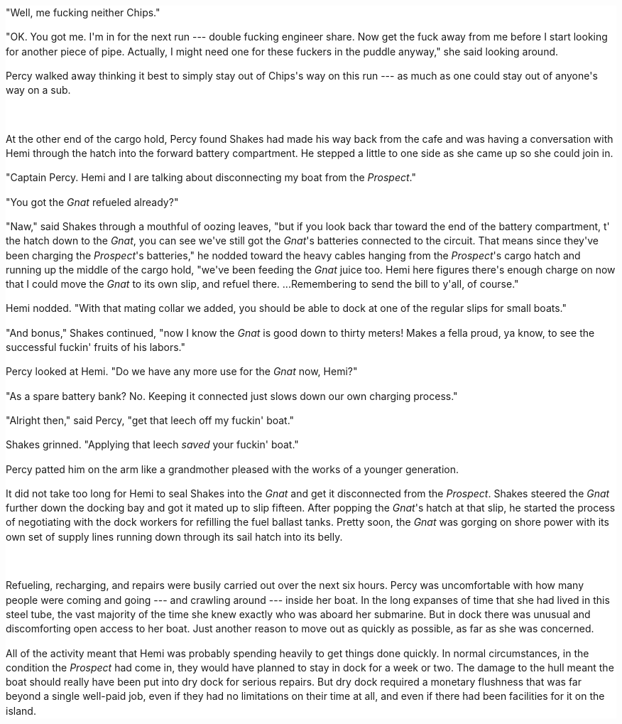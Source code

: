 "Well, me fucking neither Chips."

"OK. You got me. I'm in for the next run --- double fucking engineer share. Now get the fuck away from me before I start looking for another piece of pipe. Actually, I might need one for these fuckers in the puddle anyway," she said looking around.

Percy walked away thinking it best to simply stay out of Chips's way on this run --- as much as one could stay out of anyone's way on a sub.

[//]: # (----- invisible character break)
 

[//]: # (### disconnecting the Gnat)

At the other end of the cargo hold, Percy found Shakes had made his way back from the cafe and was having a conversation with Hemi through the hatch into the forward battery compartment. He stepped a little to one side as she came up so she could join in.

"Captain Percy. Hemi and I are talking about disconnecting my boat from the _Prospect_."

"You got the _Gnat_ refueled already?"

"Naw," said Shakes through a mouthful of oozing leaves, "but if you look back thar toward the end of the battery compartment, t' the hatch down to the _Gnat_, you can see we've still got the _Gnat_'s batteries connected to the circuit. That means since they've been charging the _Prospect_'s batteries," he nodded toward the heavy cables hanging from the _Prospect_'s cargo hatch and running up the middle of the cargo hold, "we've been feeding the _Gnat_ juice too. Hemi here figures there's enough charge on now that I could move the _Gnat_ to its own slip, and refuel there. ...Remembering to send the bill to y'all, of course."

Hemi nodded. "With that mating collar we added, you should be able to dock at one of the regular slips for small boats."

"And bonus," Shakes continued, "now I know the _Gnat_ is good down to thirty meters! Makes a fella proud, ya know, to see the successful fuckin' fruits of his labors."

Percy looked at Hemi. "Do we have any more use for the _Gnat_ now, Hemi?"

"As a spare battery bank? No. Keeping it connected just slows down our own charging process."

"Alright then," said Percy, "get that leech off my fuckin' boat."

Shakes grinned. "Applying that leech _saved_ your fuckin' boat."

Percy patted him on the arm like a grandmother pleased with the works of a younger generation.

It did not take too long for Hemi to seal Shakes into the _Gnat_ and get it disconnected from the _Prospect_. Shakes steered the _Gnat_ further down the docking bay and got it mated up to slip fifteen. After popping the _Gnat_'s hatch at that slip, he started the process of negotiating with the dock workers for refilling the fuel ballast tanks. Pretty soon, the _Gnat_ was gorging on shore power with its own set of supply lines running down through its sail hatch into its belly.

[//]: # (----- invisible character break)
 

[//]: # (### Hemi and Percy have dinner)

[//]: # (------ FEB 2025 EDITED TO HERE; use :WF and pablo in console, shine and moria or paper in gvim ------)
 
Refueling, recharging, and repairs were busily carried out over the next six hours. Percy was uncomfortable with how many people were coming and going --- and crawling around --- inside her boat. In the long expanses of time that she had lived in this steel tube, the vast majority of the time she knew exactly who was aboard her submarine. But in dock there was unusual and discomforting open access to her boat. Just another reason to move out as quickly as possible, as far as she was concerned.

All of the activity meant that Hemi was probably spending heavily to get things done quickly. In normal circumstances, in the condition the _Prospect_ had come in, they would have planned to stay in dock for a week or two. The damage to the hull meant the boat should really have been put into dry dock for serious repairs. But dry dock required a monetary flushness that was far beyond a single well-paid job, even if they had no limitations on their time at all, and even if there had been facilities for it on the island.


[//]: # (3_Chapter.md)
[//]: # (### They approach the depot island, are inspected)
[//]: # (### They dock at the underwater dock)
[//]: # (### Description of the docking bay)
[//]: # (### The dock office and the dock boss)
[//]: # (### Percy walks up the exchange floor: description)
[//]: # (### In the hardware store; Percy meets Miss Mai)
[//]: # (### Negotiation with Miss Mai for the explosives shipping job)
[//]: # (### To the bar; hiring Cassandra)
[//]: # (### Percy meal with Shakes --- hiring him long term.)
[//]: # (### Back at the Prospect in the docking slip; talking to Hemi about re-hiring Chips)
[//]: # (### re-hiring Chips)
[//]: # (### Loading the magnetic warheads)
[//]: # (### Cassandra arrives at the Prospect)
[//]: # (### They approach the depot island, are inspected)
[//]: # (### They dock at the underwater dock)
[//]: # (### Description of the docking bay)
[//]: # (### The dock office and the dock boss)
[//]: # (I am pretty sure I included this ah hmm here as a too-subtle nod to Gaddis. I remember him using that construction a number of times in his books, and thinking: who ever says that? Meanwhile people writing about Gaddis are always saying he captures language so well. Much as I love Gaddis, I always thought his dialog kinda missed in the actual way people speak department.)
[//]: # (### Percy walks up the exchange floor: description)
[//]: # (### In the hardware store; Percy meets Miss Mai)
[//]: # (### Negotiation with Miss Mai for the explosives shipping job)
[//]: # (Why is there so much gratuitous cursing in this story? Your answer is above!)
[//]: # (A hull load = the amount one average-sized cargo submarine could carry. It's an established norm, even though some small subs could only carry half a hull load, and bigger ones 1.5 hull loads on a run. The _Prospect_ carries a pretty typical hull load.)
[//]: # (### To the bar; hiring Cassandra)
[//]: # (Vickers Gringo -- Paul Daniel Lyon, 1978-2010 -- was the one who said he would someday be a skinny fat guy. One small detail of the dude, that maybe I am the only person who remembers. So I put it in here.)
[//]: # (The convention in a sub story is the sonar operator has amazing ears, potentially signaled by having huge ears. Cassandra has giant eyes instead.)
[//]: # (Explicitly: this references the fact that Percy did not know anything about subs when she began. Implicitly: that she came from a darker place before subs?)
[//]: # (### Percy meal with Shakes --- hiring him long term.)
[//]: # (Is this the plot to Smokey and the Bandit? You fucking know it!)
[//]: # (A deck-crew share is kind of the standard pay for a run on a cargo sub. Everyone gets paid per run, and the captain and the deck boss get a much bigger share. Deck-crew shares are what most of the crew makes, evenly divided. Green crew get a much smaller share, or a flat fee offer. The engineer gets an engineers share which is a lot. Maybe equal to deck boss? The boat itself also gets a share: the boat-share. For maintenance and fuel.)
[//]: # (### Back at the Prospect in the docking slip; talking to Hemi about re-hiring Chips)
[//]: # (### re-hiring Chips)
[//]: # (A note here that could go anywhere: Hemi generally does not use contractions. Why? It's a mix of his being smart, educated, and English being his second language. He decided at some point it would be a simpler language for him to master --- and have precision over what he was saying --- if he avoided contractions.)
[//]: # (### Loading the magnetic warheads)
[//]: # (### Cassandra arrives at the Prospect)
